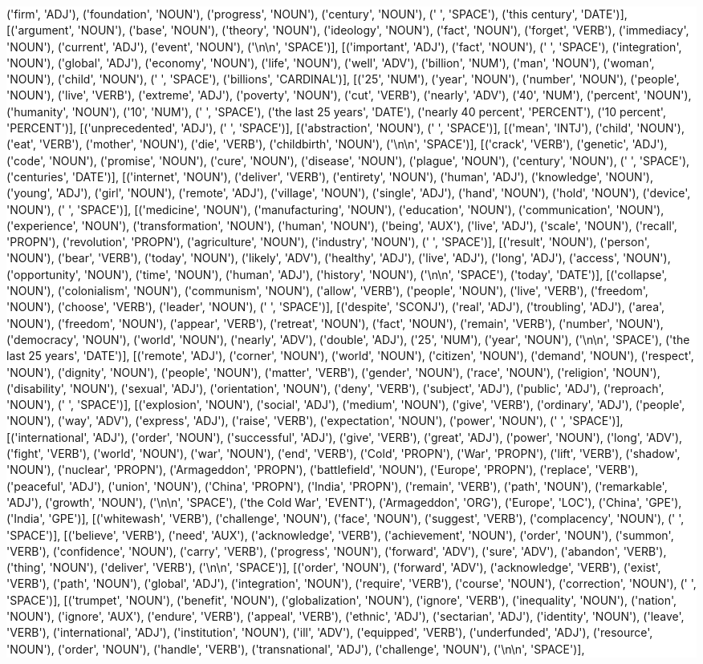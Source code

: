 ('firm', 'ADJ'), ('foundation', 'NOUN'), ('progress', 'NOUN'), ('century', 'NOUN'), (' ', 'SPACE'), ('this century', 'DATE')], [('argument', 'NOUN'), ('base', 'NOUN'), ('theory', 'NOUN'), ('ideology', 'NOUN'), ('fact', 'NOUN'), ('forget', 'VERB'), ('immediacy', 'NOUN'), ('current', 'ADJ'), ('event', 'NOUN'), ('\n\n', 'SPACE')], [('important', 'ADJ'), ('fact', 'NOUN'), ('  ', 'SPACE'), ('integration', 'NOUN'), ('global', 'ADJ'), ('economy', 'NOUN'), ('life', 'NOUN'), ('well', 'ADV'), ('billion', 'NUM'), ('man', 'NOUN'), ('woman', 'NOUN'), ('child', 'NOUN'), (' ', 'SPACE'), ('billions', 'CARDINAL')], [('25', 'NUM'), ('year', 'NOUN'), ('number', 'NOUN'), ('people', 'NOUN'), ('live', 'VERB'), ('extreme', 'ADJ'), ('poverty', 'NOUN'), ('cut', 'VERB'), ('nearly', 'ADV'), ('40', 'NUM'), ('percent', 'NOUN'), ('humanity', 'NOUN'), ('10', 'NUM'), (' ', 'SPACE'), ('the last 25 years', 'DATE'), ('nearly 40 percent', 'PERCENT'), ('10 percent', 'PERCENT')], [('unprecedented', 'ADJ'), (' ', 'SPACE')], [('abstraction', 'NOUN'), (' ', 'SPACE')], [('mean', 'INTJ'), ('child', 'NOUN'), ('eat', 'VERB'), ('mother', 'NOUN'), ('die', 'VERB'), ('childbirth', 'NOUN'), ('\n\n', 'SPACE')], [('crack', 'VERB'), ('genetic', 'ADJ'), ('code', 'NOUN'), ('promise', 'NOUN'), ('cure', 'NOUN'), ('disease', 'NOUN'), ('plague', 'NOUN'), ('century', 'NOUN'), (' ', 'SPACE'), ('centuries', 'DATE')], [('internet', 'NOUN'), ('deliver', 'VERB'), ('entirety', 'NOUN'), ('human', 'ADJ'), ('knowledge', 'NOUN'), ('young', 'ADJ'), ('girl', 'NOUN'), ('remote', 'ADJ'), ('village', 'NOUN'), ('single', 'ADJ'), ('hand', 'NOUN'), ('hold', 'NOUN'), ('device', 'NOUN'), (' ', 'SPACE')], [('medicine', 'NOUN'), ('manufacturing', 'NOUN'), ('education', 'NOUN'), ('communication', 'NOUN'), ('experience', 'NOUN'), ('transformation', 'NOUN'), ('human', 'NOUN'), ('being', 'AUX'), ('live', 'ADJ'), ('scale', 'NOUN'), ('recall', 'PROPN'), ('revolution', 'PROPN'), ('agriculture', 'NOUN'), ('industry', 'NOUN'), (' ', 'SPACE')], [('result', 'NOUN'), ('person', 'NOUN'), ('bear', 'VERB'), ('today', 'NOUN'), ('likely', 'ADV'), ('healthy', 'ADJ'), ('live', 'ADJ'), ('long', 'ADJ'), ('access', 'NOUN'), ('opportunity', 'NOUN'), ('time', 'NOUN'), ('human', 'ADJ'), ('history', 'NOUN'), ('\n\n', 'SPACE'), ('today', 'DATE')], [('collapse', 'NOUN'), ('colonialism', 'NOUN'), ('communism', 'NOUN'), ('allow', 'VERB'), ('people', 'NOUN'), ('live', 'VERB'), ('freedom', 'NOUN'), ('choose', 'VERB'), ('leader', 'NOUN'), (' ', 'SPACE')], [('despite', 'SCONJ'), ('real', 'ADJ'), ('troubling', 'ADJ'), ('area', 'NOUN'), ('freedom', 'NOUN'), ('appear', 'VERB'), ('retreat', 'NOUN'), ('fact', 'NOUN'), ('remain', 'VERB'), ('number', 'NOUN'), ('democracy', 'NOUN'), ('world', 'NOUN'), ('nearly', 'ADV'), ('double', 'ADJ'), ('25', 'NUM'), ('year', 'NOUN'), ('\n\n', 'SPACE'), ('the last 25 years', 'DATE')], [('remote', 'ADJ'), ('corner', 'NOUN'), ('world', 'NOUN'), ('citizen', 'NOUN'), ('demand', 'NOUN'), ('respect', 'NOUN'), ('dignity', 'NOUN'), ('people', 'NOUN'), ('matter', 'VERB'), ('gender', 'NOUN'), ('race', 'NOUN'), ('religion', 'NOUN'), ('disability', 'NOUN'), ('sexual', 'ADJ'), ('orientation', 'NOUN'), ('deny', 'VERB'), ('subject', 'ADJ'), ('public', 'ADJ'), ('reproach', 'NOUN'), (' ', 'SPACE')], [('explosion', 'NOUN'), ('social', 'ADJ'), ('medium', 'NOUN'), ('give', 'VERB'), ('ordinary', 'ADJ'), ('people', 'NOUN'), ('way', 'ADV'), ('express', 'ADJ'), ('raise', 'VERB'), ('expectation', 'NOUN'), ('power', 'NOUN'), (' ', 'SPACE')], [('international', 'ADJ'), ('order', 'NOUN'), ('successful', 'ADJ'), ('give', 'VERB'), ('great', 'ADJ'), ('power', 'NOUN'), ('long', 'ADV'), ('fight', 'VERB'), ('world', 'NOUN'), ('war', 'NOUN'), ('end', 'VERB'), ('Cold', 'PROPN'), ('War', 'PROPN'), ('lift', 'VERB'), ('shadow', 'NOUN'), ('nuclear', 'PROPN'), ('Armageddon', 'PROPN'), ('battlefield', 'NOUN'), ('Europe', 'PROPN'), ('replace', 'VERB'), ('peaceful', 'ADJ'), ('union', 'NOUN'), ('China', 'PROPN'), ('India', 'PROPN'), ('remain', 'VERB'), ('path', 'NOUN'), ('remarkable', 'ADJ'), ('growth', 'NOUN'), ('\n\n', 'SPACE'), ('the Cold War', 'EVENT'), ('Armageddon', 'ORG'), ('Europe', 'LOC'), ('China', 'GPE'), ('India', 'GPE')], [('whitewash', 'VERB'), ('challenge', 'NOUN'), ('face', 'NOUN'), ('suggest', 'VERB'), ('complacency', 'NOUN'), (' ', 'SPACE')], [('believe', 'VERB'), ('need', 'AUX'), ('acknowledge', 'VERB'), ('achievement', 'NOUN'), ('order', 'NOUN'), ('summon', 'VERB'), ('confidence', 'NOUN'), ('carry', 'VERB'), ('progress', 'NOUN'), ('forward', 'ADV'), ('sure', 'ADV'), ('abandon', 'VERB'), ('thing', 'NOUN'), ('deliver', 'VERB'), ('\n\n', 'SPACE')], [('order', 'NOUN'), ('forward', 'ADV'), ('acknowledge', 'VERB'), ('exist', 'VERB'), ('path', 'NOUN'), ('global', 'ADJ'), ('integration', 'NOUN'), ('require', 'VERB'), ('course', 'NOUN'), ('correction', 'NOUN'), (' ', 'SPACE')], [('trumpet', 'NOUN'), ('benefit', 'NOUN'), ('globalization', 'NOUN'), ('ignore', 'VERB'), ('inequality', 'NOUN'), ('nation', 'NOUN'), ('ignore', 'AUX'), ('endure', 'VERB'), ('appeal', 'VERB'), ('ethnic', 'ADJ'), ('sectarian', 'ADJ'), ('identity', 'NOUN'), ('leave', 'VERB'), ('international', 'ADJ'), ('institution', 'NOUN'), ('ill', 'ADV'), ('equipped', 'VERB'), ('underfunded', 'ADJ'), ('resource', 'NOUN'), ('order', 'NOUN'), ('handle', 'VERB'), ('transnational', 'ADJ'), ('challenge', 'NOUN'), ('\n\n', 'SPACE')],